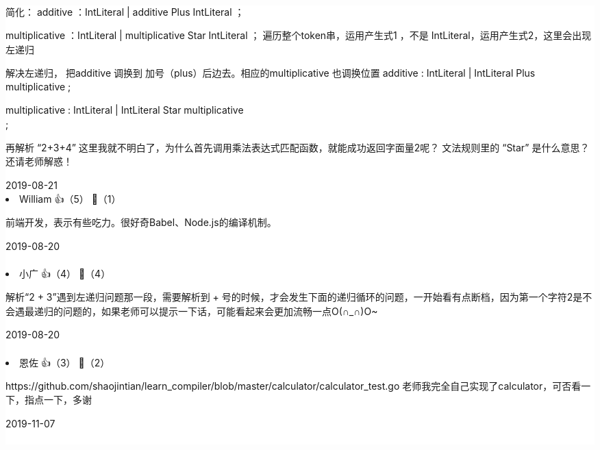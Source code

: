 简化：
additive
	：IntLiteral
	| additive Plus IntLiteral 
	；
	
multiplicative
	：IntLiteral 
	| multiplicative Star IntLiteral
	；
遍历整个token串，运用产生式1 ，不是 IntLiteral，运用产生式2，这里会出现左递归	

	
解决左递归， 把additive 调换到 加号（plus）后边去。相应的multiplicative 也调换位置
additive
	: IntLiteral
	| IntLiteral Plus multiplicative
	;
	
multiplicative
	: IntLiteral
	| IntLiteral Star multiplicative  
	;
	
再解析 “2+3+4” 
这里我就不明白了，为什么首先调用乘法表达式匹配函数，就能成功返回字面量2呢？
文法规则里的 “Star” 是什么意思？  还请老师解惑！</p>2019-08-21</li><br/><li><span>William</span> 👍（5） 💬（1）<p>前端开发，表示有些吃力。很好奇Babel、Node.js的编译机制。</p>2019-08-20</li><br/><li><span>小广</span> 👍（4） 💬（4）<p>解析“2 + 3”遇到左递归问题那一段，需要解析到 + 号的时候，才会发生下面的递归循环的问题，一开始看有点断档，因为第一个字符2是不会遇最递归的问题的，如果老师可以提示一下话，可能看起来会更加流畅一点O(∩_∩)O~</p>2019-08-20</li><br/><li><span>恩佐</span> 👍（3） 💬（2）<p>https:&#47;&#47;github.com&#47;shaojintian&#47;learn_compiler&#47;blob&#47;master&#47;calculator&#47;calculator_test.go
老师我完全自己实现了calculator，可否看一下，指点一下，多谢
</p>2019-11-07</li><br/>
</ul>